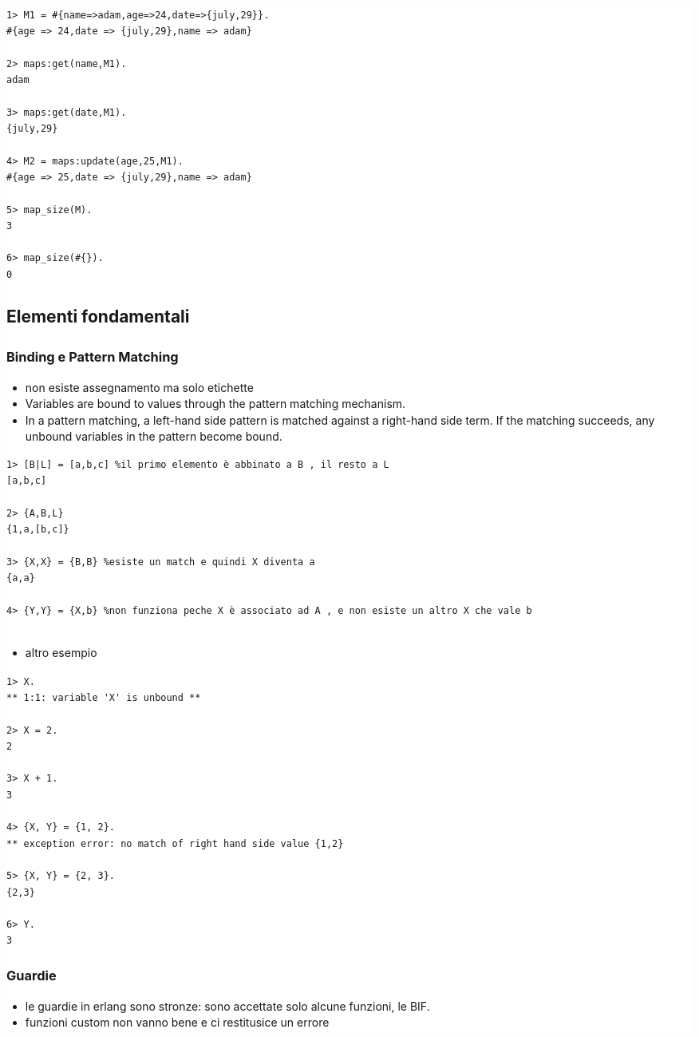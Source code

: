 ```
1> M1 = #{name=>adam,age=>24,date=>{july,29}}.
#{age => 24,date => {july,29},name => adam}

2> maps:get(name,M1).
adam

3> maps:get(date,M1).
{july,29}

4> M2 = maps:update(age,25,M1).
#{age => 25,date => {july,29},name => adam}

5> map_size(M).
3

6> map_size(#{}).
0
```

## Elementi fondamentali
### Binding e Pattern Matching
- non esiste assegnamento ma solo etichette
- Variables are bound to values through the pattern matching mechanism.
- In a pattern matching, a left-hand side pattern is matched against a right-hand side term. If the matching succeeds, any unbound variables in the pattern become bound.
```
1> [B|L] = [a,b,c] %il primo elemento è abbinato a B , il resto a L
[a,b,c]

2> {A,B,L}
{1,a,[b,c]}

3> {X,X} = {B,B} %esiste un match e quindi X diventa a
{a,a}

4> {Y,Y} = {X,b} %non funziona peche X è associato ad A , e non esiste un altro X che vale b
  
```
- altro esempio
```
1> X.
** 1:1: variable 'X' is unbound **

2> X = 2.
2

3> X + 1.
3

4> {X, Y} = {1, 2}.
** exception error: no match of right hand side value {1,2}

5> {X, Y} = {2, 3}.
{2,3}

6> Y.
3

```
### Guardie
- le guardie in erlang sono stronze: sono accettate solo alcune funzioni, le BIF.
- funzioni custom non vanno bene e ci restitusice un errore
